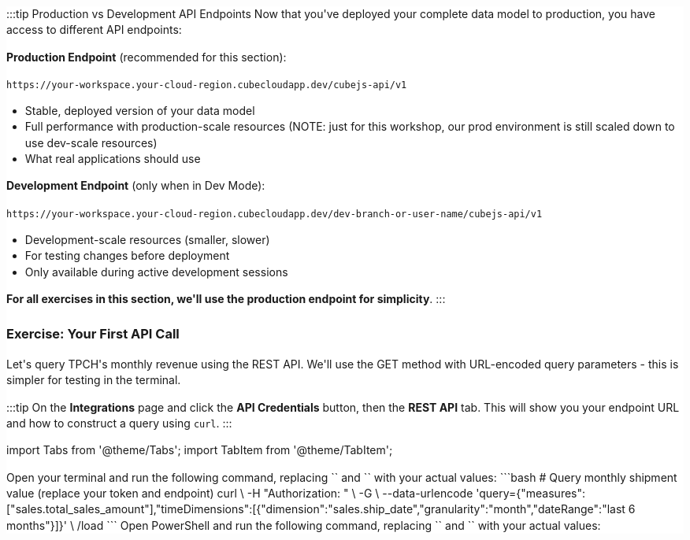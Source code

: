 :::tip Production vs Development API Endpoints
Now that you've deployed your complete data model to production, you have access to different API endpoints:

**Production Endpoint** (recommended for this section):
```
https://your-workspace.your-cloud-region.cubecloudapp.dev/cubejs-api/v1
```
- Stable, deployed version of your data model
- Full performance with production-scale resources (NOTE: just for this workshop, our prod environment is still scaled down to use dev-scale resources)
- What real applications should use

**Development Endpoint** (only when in Dev Mode):
```
https://your-workspace.your-cloud-region.cubecloudapp.dev/dev-branch-or-user-name/cubejs-api/v1
```
- Development-scale resources (smaller, slower)
- For testing changes before deployment
- Only available during active development sessions

**For all exercises in this section, we'll use the production endpoint for simplicity**.
:::

### Exercise: Your First API Call

Let's query TPCH's monthly revenue using the REST API. We'll use the GET method with URL-encoded query parameters - this is simpler for testing in the terminal.

:::tip
On the **Integrations** page and click the **API Credentials** button, then the **REST API** tab. This will show you your endpoint URL and how to construct a query using `curl`.
:::

import Tabs from '@theme/Tabs';
import TabItem from '@theme/TabItem';

<Tabs groupId="operating-systems">
<TabItem value="mac" label="macOS">
Open your terminal and run the following command, replacing `<your-endpoint>` and `<your-token>` with your actual values:
```bash
# Query monthly shipment value (replace your token and endpoint)
curl \
  -H "Authorization: <your-token>" \
  -G \
  --data-urlencode 'query={"measures":["sales.total_sales_amount"],"timeDimensions":[{"dimension":"sales.ship_date","granularity":"month","dateRange":"last 6 months"}]}' \
  <your-endpoint>/load
```

</TabItem>
<TabItem value="windows" label="Windows">
Open PowerShell and run the following command, replacing `<your-endpoint>` and `<your-token>` with your actual values:
